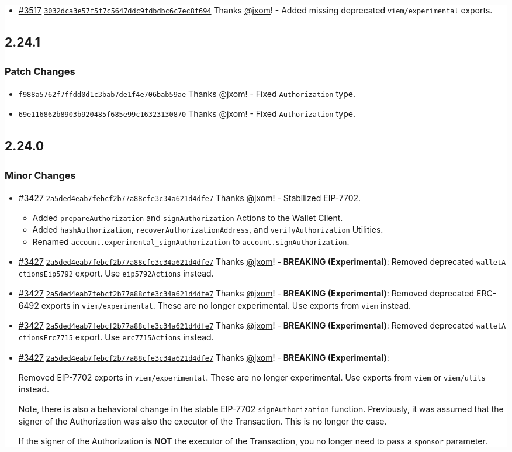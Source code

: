 - [#3517](https://github.com/wevm/viem/pull/3517) [`3032dca3e57f5f7c5647ddc9fdbdbc6c7ec8f694`](https://github.com/wevm/viem/commit/3032dca3e57f5f7c5647ddc9fdbdbc6c7ec8f694) Thanks [@jxom](https://github.com/jxom)! - Added missing deprecated `viem/experimental` exports.

## 2.24.1

### Patch Changes

- [`f988a5762f7ffdd0d1c3bab7de1f4e706bab59ae`](https://github.com/wevm/viem/commit/f988a5762f7ffdd0d1c3bab7de1f4e706bab59ae) Thanks [@jxom](https://github.com/jxom)! - Fixed `Authorization` type.

- [`69e116862b8903b920485f685e99c16323130870`](https://github.com/wevm/viem/commit/69e116862b8903b920485f685e99c16323130870) Thanks [@jxom](https://github.com/jxom)! - Fixed `Authorization` type.

## 2.24.0

### Minor Changes

- [#3427](https://github.com/wevm/viem/pull/3427) [`2a5ded4eab7febcf2b77a88cfe3c34a621d4dfe7`](https://github.com/wevm/viem/commit/2a5ded4eab7febcf2b77a88cfe3c34a621d4dfe7) Thanks [@jxom](https://github.com/jxom)! - Stabilized EIP-7702.

  - Added `prepareAuthorization` and `signAuthorization` Actions to the Wallet Client.
  - Added `hashAuthorization`, `recoverAuthorizationAddress`, and `verifyAuthorization` Utilities.
  - Renamed `account.experimental_signAuthorization` to `account.signAuthorization`.

- [#3427](https://github.com/wevm/viem/pull/3427) [`2a5ded4eab7febcf2b77a88cfe3c34a621d4dfe7`](https://github.com/wevm/viem/commit/2a5ded4eab7febcf2b77a88cfe3c34a621d4dfe7) Thanks [@jxom](https://github.com/jxom)! - **BREAKING (Experimental)**: Removed deprecated `walletActionsEip5792` export. Use `eip5792Actions` instead.

- [#3427](https://github.com/wevm/viem/pull/3427) [`2a5ded4eab7febcf2b77a88cfe3c34a621d4dfe7`](https://github.com/wevm/viem/commit/2a5ded4eab7febcf2b77a88cfe3c34a621d4dfe7) Thanks [@jxom](https://github.com/jxom)! - **BREAKING (Experimental)**: Removed deprecated ERC-6492 exports in `viem/experimental`. These are no longer experimental. Use exports from `viem` instead.

- [#3427](https://github.com/wevm/viem/pull/3427) [`2a5ded4eab7febcf2b77a88cfe3c34a621d4dfe7`](https://github.com/wevm/viem/commit/2a5ded4eab7febcf2b77a88cfe3c34a621d4dfe7) Thanks [@jxom](https://github.com/jxom)! - **BREAKING (Experimental)**: Removed deprecated `walletActionsErc7715` export. Use `erc7715Actions` instead.

- [#3427](https://github.com/wevm/viem/pull/3427) [`2a5ded4eab7febcf2b77a88cfe3c34a621d4dfe7`](https://github.com/wevm/viem/commit/2a5ded4eab7febcf2b77a88cfe3c34a621d4dfe7) Thanks [@jxom](https://github.com/jxom)! - **BREAKING (Experimental)**:

  Removed EIP-7702 exports in `viem/experimental`. These are no longer experimental. Use exports from `viem` or `viem/utils` instead.

  Note, there is also a behavioral change in the stable EIP-7702 `signAuthorization` function. Previously, it was assumed that the signer of the Authorization was also the executor of the Transaction. This is no longer the case.

  If the signer of the Authorization is **NOT** the executor of the Transaction, you no longer need to pass a `sponsor` parameter.
